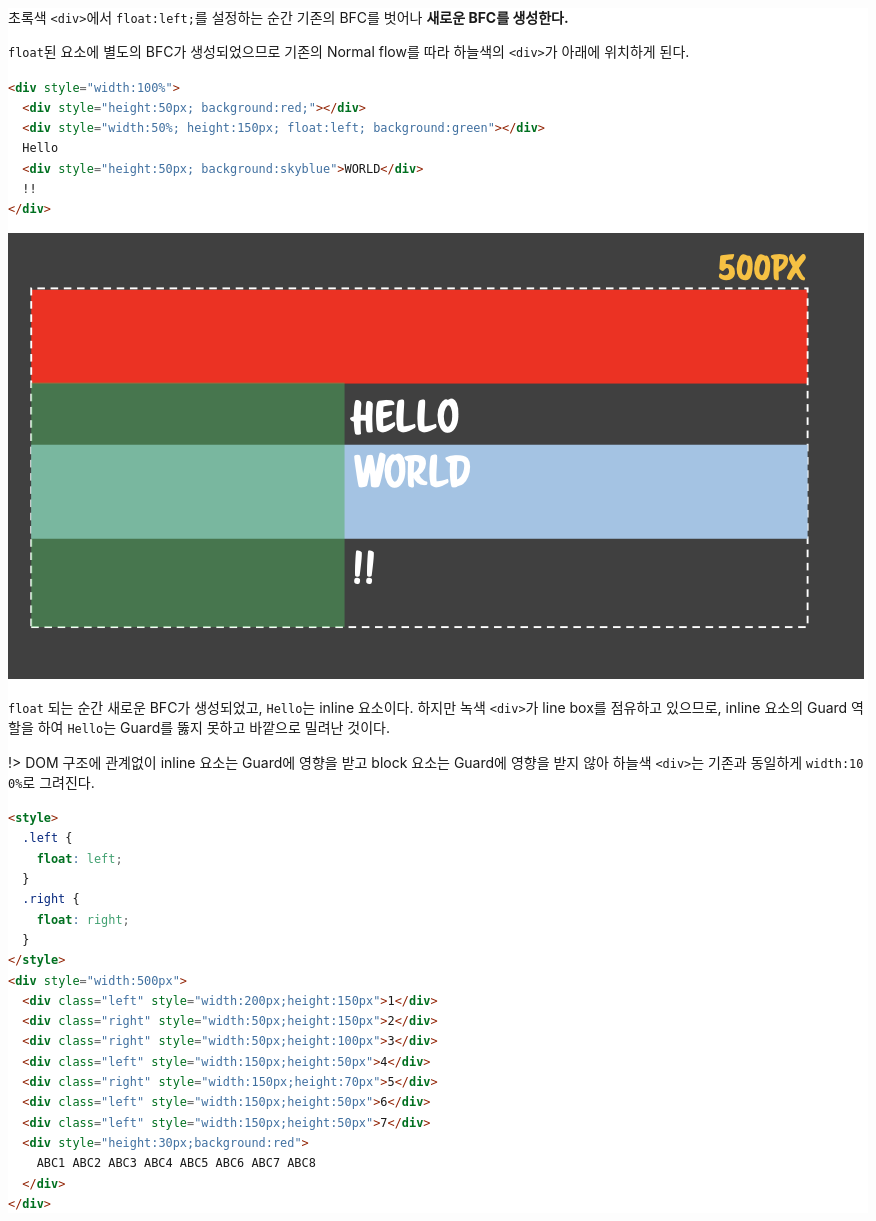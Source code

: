 초록색 `<div>`에서 `float:left;`를 설정하는 순간 기존의 BFC를 벗어나 **새로운 BFC를 생성한다.**

`float`된 요소에 별도의 BFC가 생성되었으므로 기존의 Normal flow를 따라 하늘색의 `<div>`가 아래에 위치하게 된다.

```html
<div style="width:100%">
  <div style="height:50px; background:red;"></div>
  <div style="width:50%; height:150px; float:left; background:green"></div>
  Hello
  <div style="height:50px; background:skyblue">WORLD</div>
  !!
</div>
```

![inline-guard](inline-guard.png)

`float` 되는 순간 새로운 BFC가 생성되었고, `Hello`는 inline 요소이다. 하지만 녹색 `<div>`가 line box를 점유하고 있으므로, inline 요소의 Guard 역할을 하여 `Hello`는 Guard를 뚫지 못하고 바깥으로 밀려난 것이다.

!> DOM 구조에 관계없이 inline 요소는 Guard에 영향을 받고 block 요소는 Guard에 영향을 받지 않아 하늘색 `<div>`는 기존과 동일하게 `width:100%`로 그려진다.

```html
<style>
  .left {
    float: left;
  }
  .right {
    float: right;
  }
</style>
<div style="width:500px">
  <div class="left" style="width:200px;height:150px">1</div>
  <div class="right" style="width:50px;height:150px">2</div>
  <div class="right" style="width:50px;height:100px">3</div>
  <div class="left" style="width:150px;height:50px">4</div>
  <div class="right" style="width:150px;height:70px">5</div>
  <div class="left" style="width:150px;height:50px">6</div>
  <div class="left" style="width:150px;height:50px">7</div>
  <div style="height:30px;background:red">
    ABC1 ABC2 ABC3 ABC4 ABC5 ABC6 ABC7 ABC8
  </div>
</div>
```
